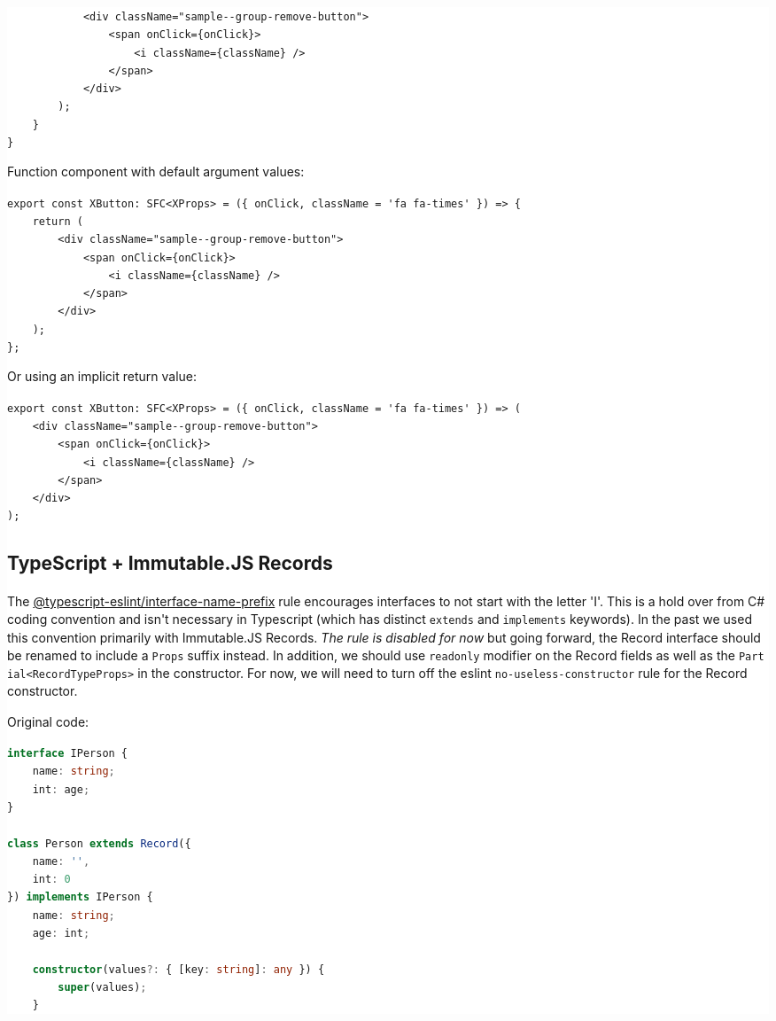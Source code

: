 ```tsx
            <div className="sample--group-remove-button">
                <span onClick={onClick}>
                    <i className={className} />
                </span>
            </div>
        );
    }
}
```

Function component with default argument values:

```tsx
export const XButton: SFC<XProps> = ({ onClick, className = 'fa fa-times' }) => {
    return (
        <div className="sample--group-remove-button">
            <span onClick={onClick}>
                <i className={className} />
            </span>
        </div>
    );
};
```

Or using an implicit return value:

```tsx
export const XButton: SFC<XProps> = ({ onClick, className = 'fa fa-times' }) => (
    <div className="sample--group-remove-button">
        <span onClick={onClick}>
            <i className={className} />
        </span>
    </div>
);
```

## TypeScript + Immutable.JS Records

The [@typescript-eslint/interface-name-prefix](https://github.com/typescript-eslint/typescript-eslint/blob/master/packages/eslint-plugin/docs/rules/interface-name-prefix.md) rule encourages interfaces to not start with the letter 'I'.  This is a hold over from C# coding convention and isn't necessary in Typescript (which has distinct `extends` and `implements` keywords).  In the past we used this convention primarily with Immutable.JS Records.  *The rule is disabled for now* but going forward, the Record interface should be renamed to include a `Props` suffix instead.  In addition, we should use `readonly` modifier on the Record fields as well as the `Partial<RecordTypeProps>` in the constructor.  For now, we will need to turn off the eslint `no-useless-constructor` rule for the Record constructor.

Original code:

```ts
interface IPerson {
    name: string;
    int: age;
}

class Person extends Record({
    name: '',
    int: 0
}) implements IPerson {
    name: string;
    age: int;

    constructor(values?: { [key: string]: any }) {
        super(values);
    }
```